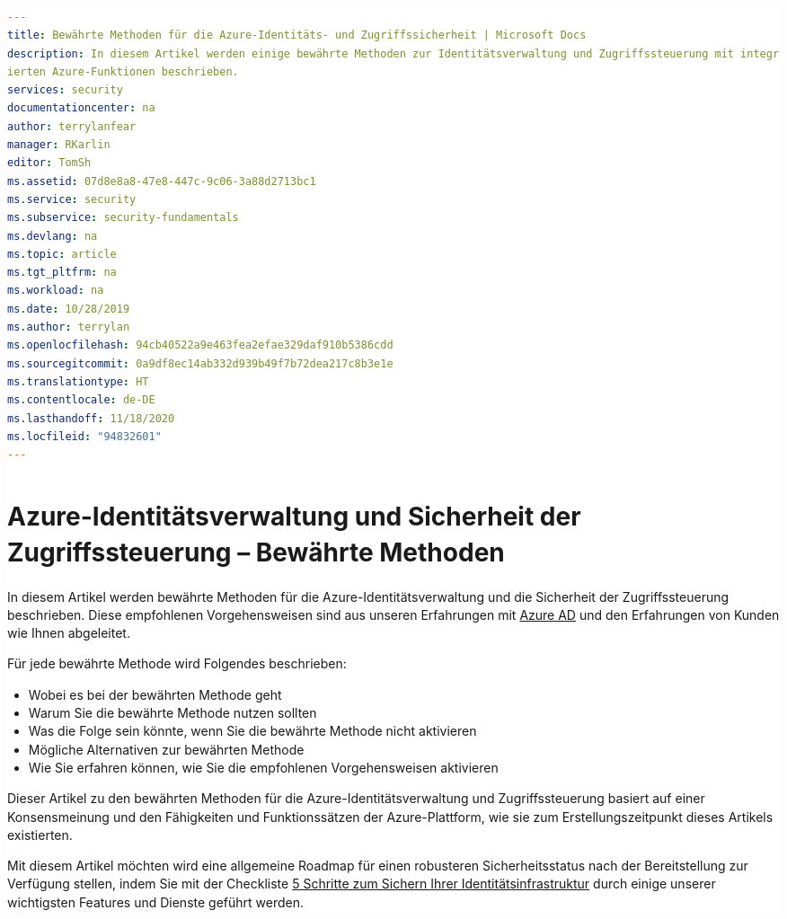 ```yaml
---
title: Bewährte Methoden für die Azure-Identitäts- und Zugriffssicherheit | Microsoft Docs
description: In diesem Artikel werden einige bewährte Methoden zur Identitätsverwaltung und Zugriffssteuerung mit integrierten Azure-Funktionen beschrieben.
services: security
documentationcenter: na
author: terrylanfear
manager: RKarlin
editor: TomSh
ms.assetid: 07d8e8a8-47e8-447c-9c06-3a88d2713bc1
ms.service: security
ms.subservice: security-fundamentals
ms.devlang: na
ms.topic: article
ms.tgt_pltfrm: na
ms.workload: na
ms.date: 10/28/2019
ms.author: terrylan
ms.openlocfilehash: 94cb40522a9e463fea2efae329daf910b5386cdd
ms.sourcegitcommit: 0a9df8ec14ab332d939b49f7b72dea217c8b3e1e
ms.translationtype: HT
ms.contentlocale: de-DE
ms.lasthandoff: 11/18/2020
ms.locfileid: "94832601"
---
```

# <a name="azure-identity-management-and-access-control-security-best-practices"></a>Azure-Identitätsverwaltung und Sicherheit der Zugriffssteuerung – Bewährte Methoden

In diesem Artikel werden bewährte Methoden für die Azure-Identitätsverwaltung und die Sicherheit der Zugriffssteuerung beschrieben. Diese empfohlenen Vorgehensweisen sind aus unseren Erfahrungen mit [Azure AD](../../active-directory/fundamentals/active-directory-whatis.md) und den Erfahrungen von Kunden wie Ihnen abgeleitet.

Für jede bewährte Methode wird Folgendes beschrieben:

* Wobei es bei der bewährten Methode geht
* Warum Sie die bewährte Methode nutzen sollten
* Was die Folge sein könnte, wenn Sie die bewährte Methode nicht aktivieren
* Mögliche Alternativen zur bewährten Methode
* Wie Sie erfahren können, wie Sie die empfohlenen Vorgehensweisen aktivieren

Dieser Artikel zu den bewährten Methoden für die Azure-Identitätsverwaltung und Zugriffssteuerung basiert auf einer Konsensmeinung und den Fähigkeiten und Funktionssätzen der Azure-Plattform, wie sie zum Erstellungszeitpunkt dieses Artikels existierten.

Mit diesem Artikel möchten wird eine allgemeine Roadmap für einen robusteren Sicherheitsstatus nach der Bereitstellung zur Verfügung stellen, indem Sie mit der Checkliste [5 Schritte zum Sichern Ihrer Identitätsinfrastruktur](steps-secure-identity.md) durch einige unserer wichtigsten Features und Dienste geführt werden.
